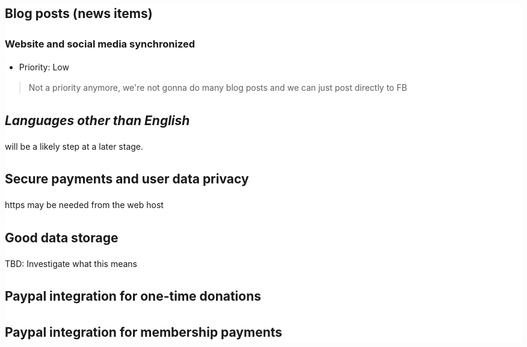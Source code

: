 
## Blog posts (news items)

### Website and social media synchronized
* Priority: Low

> Not a priority anymore, we're not gonna do many blog posts and we can just post directly to FB

## *Languages other than English*
will be a likely step at a later stage.


## Secure payments and user data privacy

https may be needed from the web host


## Good data storage

TBD: Investigate what this means


## Paypal integration for one-time donations

## Paypal integration for membership payments



